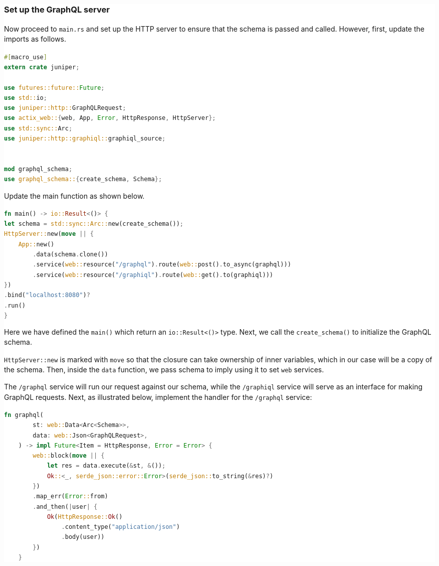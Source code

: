 ### Set up the GraphQL server
Now proceed to `main.rs` and set up the HTTP server to ensure that the schema is passed and called. However, first, update the imports as follows.

```rust
#[macro_use]
extern crate juniper;

use futures::future::Future;
use std::io;
use juniper::http::GraphQLRequest;
use actix_web::{web, App, Error, HttpResponse, HttpServer};
use std::sync::Arc;
use juniper::http::graphiql::graphiql_source;


mod graphql_schema;
use graphql_schema::{create_schema, Schema};
```

Update the main function as shown below.

```rust
fn main() -> io::Result<()> {
let schema = std::sync::Arc::new(create_schema());
HttpServer::new(move || {
    App::new()
        .data(schema.clone())
        .service(web::resource("/graphql").route(web::post().to_async(graphql)))
        .service(web::resource("/graphiql").route(web::get().to(graphiql)))
})
.bind("localhost:8080")?
.run()
}
```

Here we have defined the `main()` which return an `io::Result<()>` type. Next, we call the `create_schema()` to initialize the GraphQL schema.

`HttpServer::new` is marked with `move` so that the closure can take ownership of inner variables, which in our case will be a copy of the schema. Then, inside the `data` function, we pass schema to imply using it to set `web` services.

The `/graphql` service will run our request against our schema, while the `/graphiql` service will serve as an interface for making GraphQL requests. Next, as illustrated below, implement the handler for the `/graphql` service:

```rust
fn graphql(
        st: web::Data<Arc<Schema>>,
        data: web::Json<GraphQLRequest>,
    ) -> impl Future<Item = HttpResponse, Error = Error> {
        web::block(move || {
            let res = data.execute(&st, &());
            Ok::<_, serde_json::error::Error>(serde_json::to_string(&res)?)
        })
        .map_err(Error::from)
        .and_then(|user| {
            Ok(HttpResponse::Ok()
                .content_type("application/json")
                .body(user))
        })
    }
```
